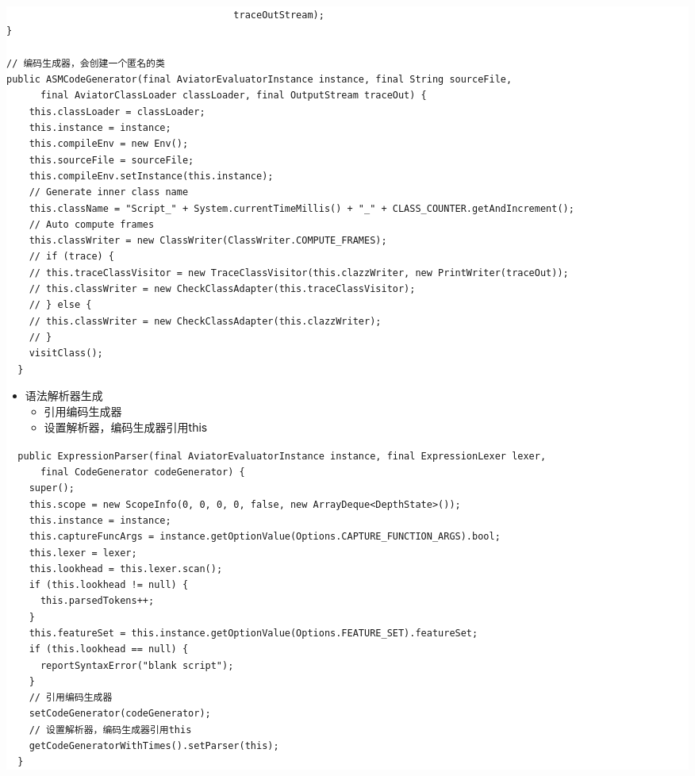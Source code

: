 ```plain
                                        traceOutStream);
}

// 编码生成器，会创建一个匿名的类
public ASMCodeGenerator(final AviatorEvaluatorInstance instance, final String sourceFile,
      final AviatorClassLoader classLoader, final OutputStream traceOut) {
    this.classLoader = classLoader;
    this.instance = instance;
    this.compileEnv = new Env();
    this.sourceFile = sourceFile;
    this.compileEnv.setInstance(this.instance);
    // Generate inner class name
    this.className = "Script_" + System.currentTimeMillis() + "_" + CLASS_COUNTER.getAndIncrement();
    // Auto compute frames
    this.classWriter = new ClassWriter(ClassWriter.COMPUTE_FRAMES);
    // if (trace) {
    // this.traceClassVisitor = new TraceClassVisitor(this.clazzWriter, new PrintWriter(traceOut));
    // this.classWriter = new CheckClassAdapter(this.traceClassVisitor);
    // } else {
    // this.classWriter = new CheckClassAdapter(this.clazzWriter);
    // }
    visitClass();
  }
```



+ 语法解析器生成
    - 引用编码生成器
    - 设置解析器，编码生成器引用this



```plain
  public ExpressionParser(final AviatorEvaluatorInstance instance, final ExpressionLexer lexer,
      final CodeGenerator codeGenerator) {
    super();
    this.scope = new ScopeInfo(0, 0, 0, 0, false, new ArrayDeque<DepthState>());
    this.instance = instance;
    this.captureFuncArgs = instance.getOptionValue(Options.CAPTURE_FUNCTION_ARGS).bool;
    this.lexer = lexer;
    this.lookhead = this.lexer.scan();
    if (this.lookhead != null) {
      this.parsedTokens++;
    }
    this.featureSet = this.instance.getOptionValue(Options.FEATURE_SET).featureSet;
    if (this.lookhead == null) {
      reportSyntaxError("blank script");
    }
    // 引用编码生成器
    setCodeGenerator(codeGenerator);
    // 设置解析器，编码生成器引用this
    getCodeGeneratorWithTimes().setParser(this);
  }
```
